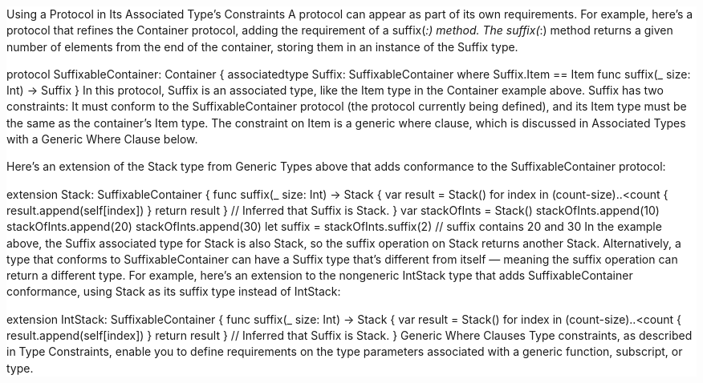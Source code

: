Using a Protocol in Its Associated Type’s Constraints
A protocol can appear as part of its own requirements. For example, here’s a protocol that refines the Container protocol, adding the requirement of a suffix(_:) method. The suffix(_:) method returns a given number of elements from the end of the container, storing them in an instance of the Suffix type.

protocol SuffixableContainer: Container {
    associatedtype Suffix: SuffixableContainer where Suffix.Item == Item
    func suffix(_ size: Int) -> Suffix
}
In this protocol, Suffix is an associated type, like the Item type in the Container example above. Suffix has two constraints: It must conform to the SuffixableContainer protocol (the protocol currently being defined), and its Item type must be the same as the container’s Item type. The constraint on Item is a generic where clause, which is discussed in Associated Types with a Generic Where Clause below.

Here’s an extension of the Stack type from Generic Types above that adds conformance to the SuffixableContainer protocol:

extension Stack: SuffixableContainer {
    func suffix(_ size: Int) -> Stack {
        var result = Stack()
        for index in (count-size)..<count {
            result.append(self[index])
        }
        return result
    }
    // Inferred that Suffix is Stack.
}
var stackOfInts = Stack<Int>()
stackOfInts.append(10)
stackOfInts.append(20)
stackOfInts.append(30)
let suffix = stackOfInts.suffix(2)
// suffix contains 20 and 30
In the example above, the Suffix associated type for Stack is also Stack, so the suffix operation on Stack returns another Stack. Alternatively, a type that conforms to SuffixableContainer can have a Suffix type that’s different from itself — meaning the suffix operation can return a different type. For example, here’s an extension to the nongeneric IntStack type that adds SuffixableContainer conformance, using Stack<Int> as its suffix type instead of IntStack:

extension IntStack: SuffixableContainer {
    func suffix(_ size: Int) -> Stack<Int> {
        var result = Stack<Int>()
        for index in (count-size)..<count {
            result.append(self[index])
        }
        return result
    }
    // Inferred that Suffix is Stack<Int>.
}
Generic Where Clauses
Type constraints, as described in Type Constraints, enable you to define requirements on the type parameters associated with a generic function, subscript, or type.
